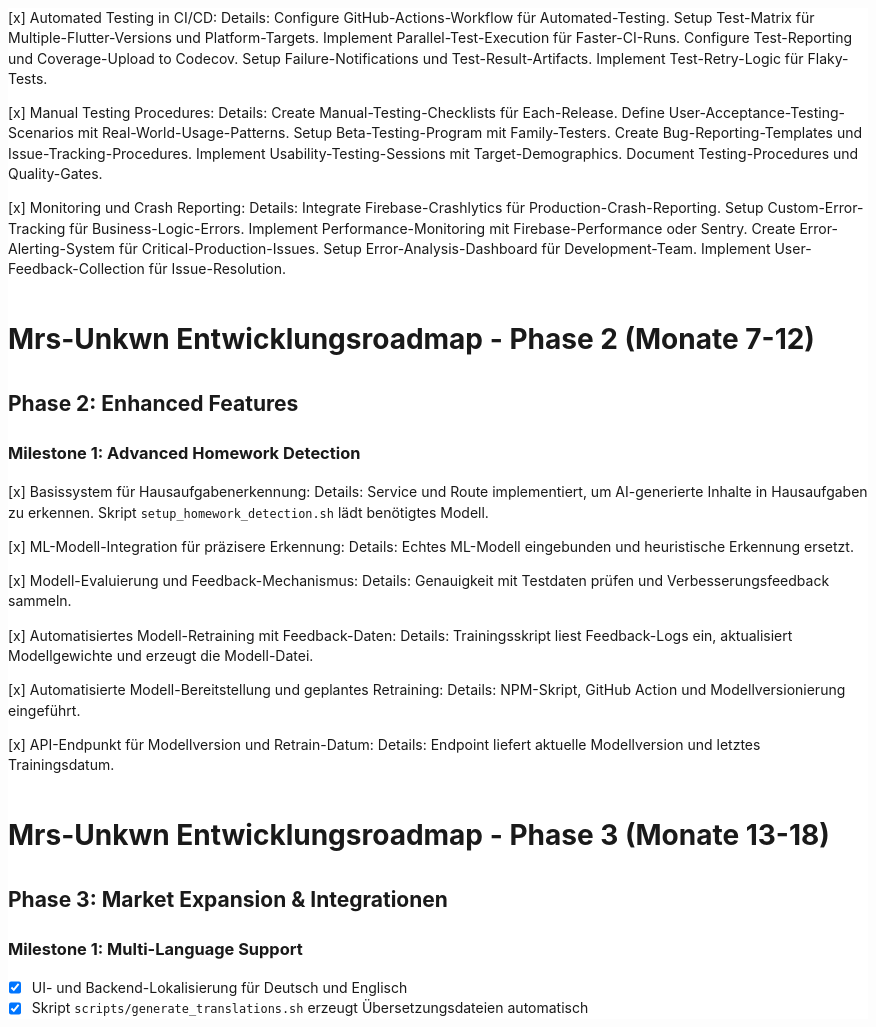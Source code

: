 [x] Automated Testing in CI/CD:
Details: Configure GitHub-Actions-Workflow für Automated-Testing. Setup Test-Matrix für Multiple-Flutter-Versions und Platform-Targets. Implement Parallel-Test-Execution für Faster-CI-Runs. Configure Test-Reporting und Coverage-Upload to Codecov. Setup Failure-Notifications und Test-Result-Artifacts. Implement Test-Retry-Logic für Flaky-Tests.

[x] Manual Testing Procedures:
Details: Create Manual-Testing-Checklists für Each-Release. Define User-Acceptance-Testing-Scenarios mit Real-World-Usage-Patterns. Setup Beta-Testing-Program mit Family-Testers. Create Bug-Reporting-Templates und Issue-Tracking-Procedures. Implement Usability-Testing-Sessions mit Target-Demographics. Document Testing-Procedures und Quality-Gates.

[x] Monitoring und Crash Reporting:
Details: Integrate Firebase-Crashlytics für Production-Crash-Reporting. Setup Custom-Error-Tracking für Business-Logic-Errors. Implement Performance-Monitoring mit Firebase-Performance oder Sentry. Create Error-Alerting-System für Critical-Production-Issues. Setup Error-Analysis-Dashboard für Development-Team. Implement User-Feedback-Collection für Issue-Resolution.

# Mrs-Unkwn Entwicklungsroadmap - Phase 2 (Monate 7-12)

## Phase 2: Enhanced Features

### Milestone 1: Advanced Homework Detection

[x] Basissystem für Hausaufgabenerkennung:
Details: Service und Route implementiert, um AI-generierte Inhalte in Hausaufgaben zu erkennen. Skript `setup_homework_detection.sh` lädt benötigtes Modell.

[x] ML-Modell-Integration für präzisere Erkennung:
Details: Echtes ML-Modell eingebunden und heuristische Erkennung ersetzt.

[x] Modell-Evaluierung und Feedback-Mechanismus:
Details: Genauigkeit mit Testdaten prüfen und Verbesserungsfeedback sammeln.

[x] Automatisiertes Modell-Retraining mit Feedback-Daten:
Details: Trainingsskript liest Feedback-Logs ein, aktualisiert Modellgewichte und erzeugt die Modell-Datei.

[x] Automatisierte Modell-Bereitstellung und geplantes Retraining:
Details: NPM-Skript, GitHub Action und Modellversionierung eingeführt.

[x] API-Endpunkt für Modellversion und Retrain-Datum:
Details: Endpoint liefert aktuelle Modellversion und letztes Trainingsdatum.

# Mrs-Unkwn Entwicklungsroadmap - Phase 3 (Monate 13-18)

## Phase 3: Market Expansion & Integrationen

### Milestone 1: Multi-Language Support

- [x] UI- und Backend-Lokalisierung für Deutsch und Englisch
- [x] Skript `scripts/generate_translations.sh` erzeugt Übersetzungsdateien automatisch
